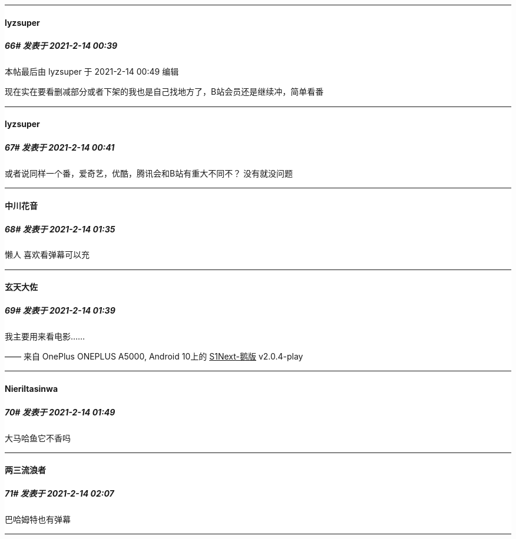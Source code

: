 -----

####  lyzsuper  
##### 66#       发表于 2021-2-14 00:39


 本帖最后由 lyzsuper 于 2021-2-14 00:49 编辑 

现在实在要看删减部分或者下架的我也是自己找地方了，B站会员还是继续冲，简单看番


-----

####  lyzsuper  
##### 67#       发表于 2021-2-14 00:41


或者说同样一个番，爱奇艺，优酷，腾讯会和B站有重大不同不？ 没有就没问题


-----

####  中川花音  
##### 68#       发表于 2021-2-14 01:35


懒人 喜欢看弹幕可以充


-----

####  玄天大佐  
##### 69#       发表于 2021-2-14 01:39


我主要用来看电影……

—— 来自 OnePlus ONEPLUS A5000, Android 10上的 [S1Next-鹅版](https://github.com/ykrank/S1-Next/releases) v2.0.4-play


-----

####  Nieriltasinwa  
##### 70#       发表于 2021-2-14 01:49


大马哈鱼它不香吗


-----

####  两三流浪者  
##### 71#       发表于 2021-2-14 02:07


巴哈姆特也有弹幕


-----

